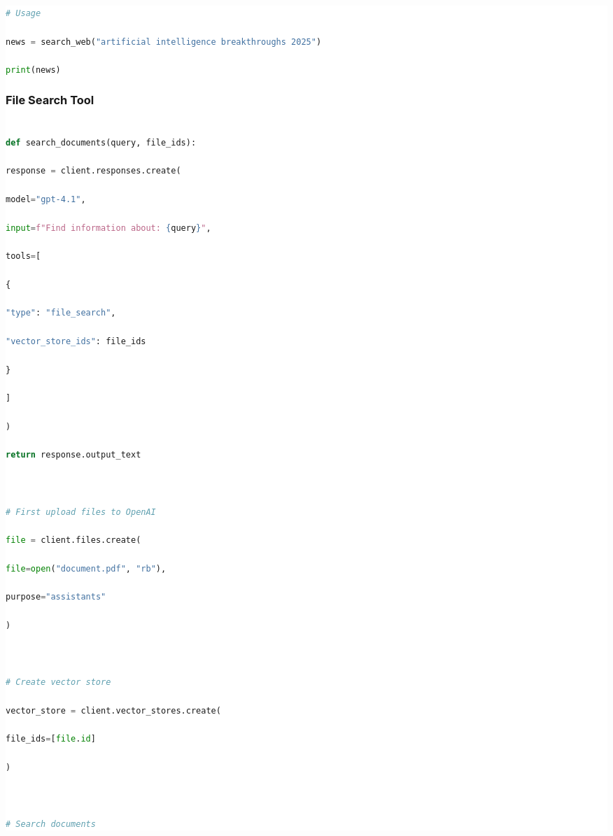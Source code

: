 ```python
# Usage

news = search_web("artificial intelligence breakthroughs 2025")

print(news)

```

  

### File Search Tool

  

```python

def search_documents(query, file_ids):

response = client.responses.create(

model="gpt-4.1",

input=f"Find information about: {query}",

tools=[

{

"type": "file_search",

"vector_store_ids": file_ids

}

]

)

return response.output_text

  

# First upload files to OpenAI

file = client.files.create(

file=open("document.pdf", "rb"),

purpose="assistants"

)

  

# Create vector store

vector_store = client.vector_stores.create(

file_ids=[file.id]

)

  

# Search documents
```